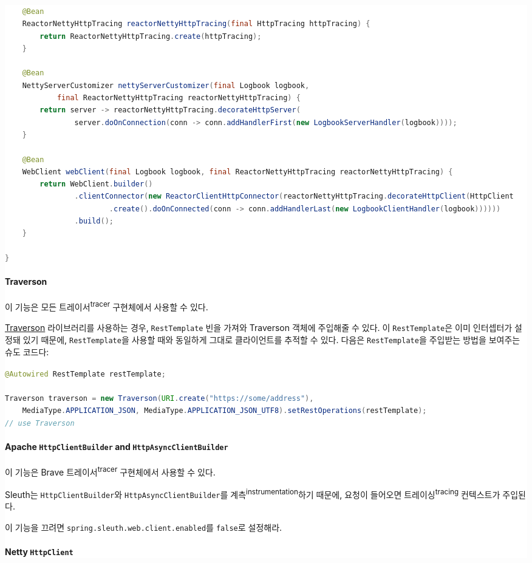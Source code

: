 ```java
    @Bean
    ReactorNettyHttpTracing reactorNettyHttpTracing(final HttpTracing httpTracing) {
        return ReactorNettyHttpTracing.create(httpTracing);
    }

    @Bean
    NettyServerCustomizer nettyServerCustomizer(final Logbook logbook,
            final ReactorNettyHttpTracing reactorNettyHttpTracing) {
        return server -> reactorNettyHttpTracing.decorateHttpServer(
                server.doOnConnection(conn -> conn.addHandlerFirst(new LogbookServerHandler(logbook))));
    }

    @Bean
    WebClient webClient(final Logbook logbook, final ReactorNettyHttpTracing reactorNettyHttpTracing) {
        return WebClient.builder()
                .clientConnector(new ReactorClientHttpConnector(reactorNettyHttpTracing.decorateHttpClient(HttpClient
                        .create().doOnConnected(conn -> conn.addHandlerLast(new LogbookClientHandler(logbook))))))
                .build();
    }

}
```

#### Traverson

이 기능은 모든 트레이서<sup>tracer</sup> 구현체에서 사용할 수 있다.

[Traverson](https://docs.spring.io/spring-hateoas/docs/current/reference/html/#client.traverson) 라이브러리를 사용하는 경우, `RestTemplate` 빈을 가져와 Traverson 객체에 주입해줄 수 있다. 이 `RestTemplate`은 이미 인터셉터가 설정돼 있기 때문에, `RestTemplate`을 사용할 때와 동일하게 그대로 클라이언트를 추적할 수 있다. 다음은 `RestTemplate`을 주입받는 방법을 보여주는 슈도 코드다:

```java
@Autowired RestTemplate restTemplate;

Traverson traverson = new Traverson(URI.create("https://some/address"),
    MediaType.APPLICATION_JSON, MediaType.APPLICATION_JSON_UTF8).setRestOperations(restTemplate);
// use Traverson
```

#### Apache `HttpClientBuilder` and `HttpAsyncClientBuilder`

이 기능은 Brave 트레이서<sup>tracer</sup> 구현체에서 사용할 수 있다.

Sleuth는 `HttpClientBuilder`와 `HttpAsyncClientBuilder`를 계측<sup>instrumentation</sup>하기 때문에, 요청이 들어오면 트레이싱<sup>tracing</sup> 컨텍스트가 주입된다.

이 기능을 끄려면 `spring.sleuth.web.client.enabled`를 `false`로 설정해라.

#### Netty `HttpClient`
